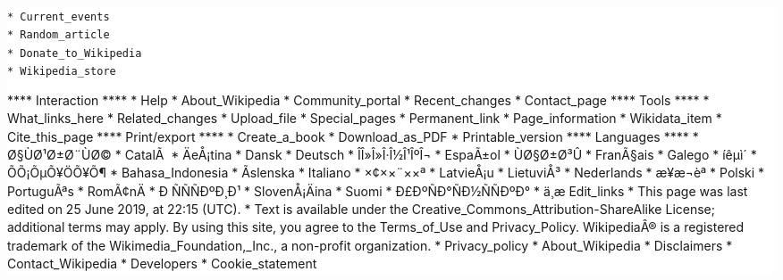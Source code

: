     * Current_events
    * Random_article
    * Donate_to_Wikipedia
    * Wikipedia_store
**** Interaction ****
    * Help
    * About_Wikipedia
    * Community_portal
    * Recent_changes
    * Contact_page
**** Tools ****
    * What_links_here
    * Related_changes
    * Upload_file
    * Special_pages
    * Permanent_link
    * Page_information
    * Wikidata_item
    * Cite_this_page
**** Print/export ****
    * Create_a_book
    * Download_as_PDF
    * Printable_version
**** Languages ****
    * Ø§ÙØ¹Ø±Ø¨ÙØ©
    * CatalÃ 
    * ÄeÅ¡tina
    * Dansk
    * Deutsch
    * ÎÎ»Î»Î·Î½Î¹ÎºÎ¬
    * EspaÃ±ol
    * ÙØ§Ø±Ø³Û
    * FranÃ§ais
    * Galego
    * íêµ­ì´
    * ÕÕ¡ÕµÕ¥ÖÕ¥Õ¶
    * Bahasa_Indonesia
    * Ãslenska
    * Italiano
    * ×¢××¨××ª
    * LatvieÅ¡u
    * LietuviÅ³
    * Nederlands
    * æ¥æ¬èª
    * Polski
    * PortuguÃªs
    * RomÃ¢nÄ
    * Ð ÑÑÑÐºÐ¸Ð¹
    * SlovenÅ¡Äina
    * Suomi
    * Ð£ÐºÑÐ°ÑÐ½ÑÑÐºÐ°
    * ä¸­æ
Edit_links
    * This page was last edited on 25 June 2019, at 22:15 (UTC).
    * Text is available under the Creative_Commons_Attribution-ShareAlike
      License; additional terms may apply. By using this site, you agree to the
      Terms_of_Use and Privacy_Policy. WikipediaÂ® is a registered trademark of
      the Wikimedia_Foundation,_Inc., a non-profit organization.
    * Privacy_policy
    * About_Wikipedia
    * Disclaimers
    * Contact_Wikipedia
    * Developers
    * Cookie_statement